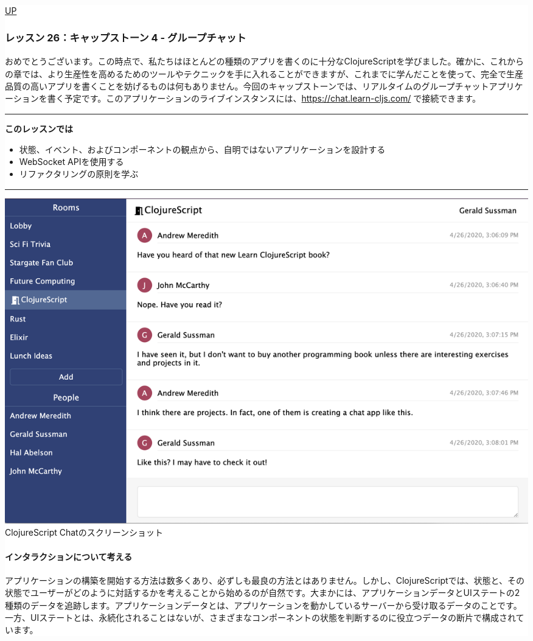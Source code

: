 [UP](004_00.md)

### レッスン 26：キャップストーン 4 - グループチャット

おめでとうございます。この時点で、私たちはほとんどの種類のアプリを書くのに十分なClojureScriptを学びました。確かに、これからの章では、より生産性を高めるためのツールやテクニックを手に入れることができますが、これまでに学んだことを使って、完全で生産品質の高いアプリを書くことを妨げるものは何もありません。今回のキャップストーンでは、リアルタイムのグループチャットアプリケーションを書く予定です。このアプリケーションのライブインスタンスには、https://chat.learn-cljs.com/ で接続できます。

-----
**このレッスンでは**

- 状態、イベント、およびコンポーネントの観点から、自明ではないアプリケーションを設計する
- WebSocket APIを使用する
- リファクタリングの原則を学ぶ

-----

![cljs-chat-screenshot.png](imgs4/cljs-chat-screenshot.png)
ClojureScript Chatのスクリーンショット

#### インタラクションについて考える

アプリケーションの構築を開始する方法は数多くあり、必ずしも最良の方法とはありません。しかし、ClojureScriptでは、状態と、その状態でユーザーがどのように対話するかを考えることから始めるのが自然です。大まかには、アプリケーションデータとUIステートの2種類のデータを追跡します。アプリケーションデータとは、アプリケーションを動かしているサーバーから受け取るデータのことです。 一方、UIステートとは、永続化されることはないが、さまざまなコンポーネントの状態を判断するのに役立つデータの断片で構成されています。
